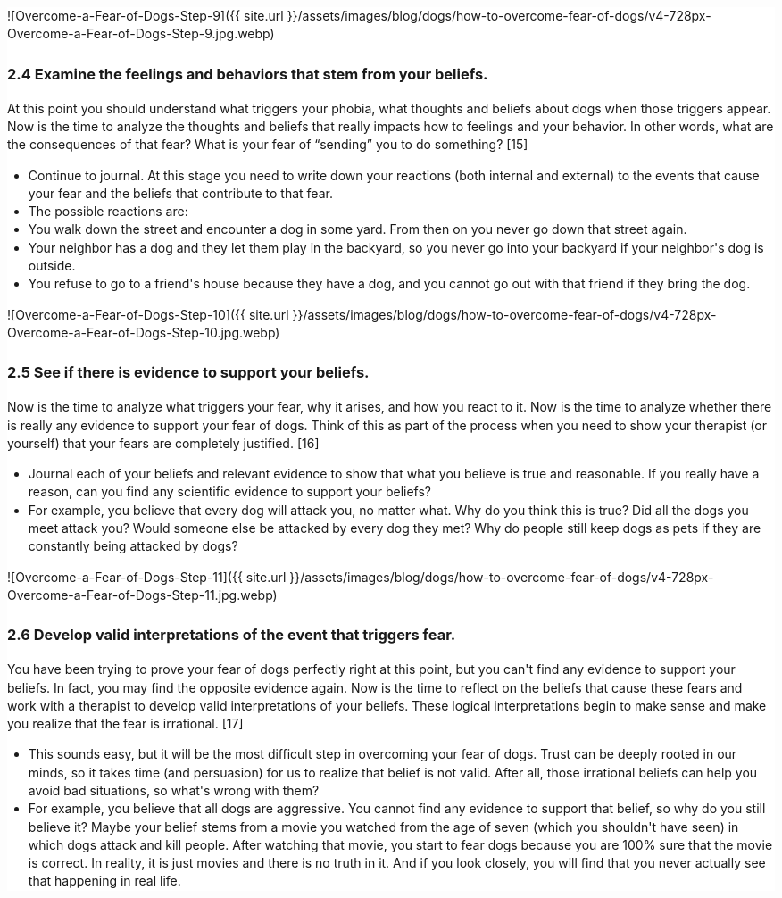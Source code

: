 ![Overcome-a-Fear-of-Dogs-Step-9]({{ site.url }}/assets/images/blog/dogs/how-to-overcome-fear-of-dogs/v4-728px-Overcome-a-Fear-of-Dogs-Step-9.jpg.webp)

### 2.4 Examine the feelings and behaviors that stem from your beliefs. 

At this point you should understand what triggers your phobia, what thoughts and beliefs about dogs when those triggers appear. Now is the time to analyze the thoughts and beliefs that really impacts how to feelings and your behavior. In other words, what are the consequences of that fear? What is your fear of “sending” you to do something? [15]
- Continue to journal. At this stage you need to write down your reactions (both internal and external) to the events that cause your fear and the beliefs that contribute to that fear.
- The possible reactions are:
- You walk down the street and encounter a dog in some yard. From then on you never go down that street again.
- Your neighbor has a dog and they let them play in the backyard, so you never go into your backyard if your neighbor's dog is outside.
- You refuse to go to a friend's house because they have a dog, and you cannot go out with that friend if they bring the dog.

![Overcome-a-Fear-of-Dogs-Step-10]({{ site.url }}/assets/images/blog/dogs/how-to-overcome-fear-of-dogs/v4-728px-Overcome-a-Fear-of-Dogs-Step-10.jpg.webp)

### 2.5 See if there is evidence to support your beliefs. 

Now is the time to analyze what triggers your fear, why it arises, and how you react to it. Now is the time to analyze whether there is really any evidence to support your fear of dogs. Think of this as part of the process when you need to show your therapist (or yourself) that your fears are completely justified. [16]
- Journal each of your beliefs and relevant evidence to show that what you believe is true and reasonable. If you really have a reason, can you find any scientific evidence to support your beliefs?
- For example, you believe that every dog ​​will attack you, no matter what. Why do you think this is true? Did all the dogs you meet attack you? Would someone else be attacked by every dog ​​they met? Why do people still keep dogs as pets if they are constantly being attacked by dogs?

![Overcome-a-Fear-of-Dogs-Step-11]({{ site.url }}/assets/images/blog/dogs/how-to-overcome-fear-of-dogs/v4-728px-Overcome-a-Fear-of-Dogs-Step-11.jpg.webp)

### 2.6 Develop valid interpretations of the event that triggers fear. 

You have been trying to prove your fear of dogs perfectly right at this point, but you can't find any evidence to support your beliefs. In fact, you may find the opposite evidence again. Now is the time to reflect on the beliefs that cause these fears and work with a therapist to develop valid interpretations of your beliefs. These logical interpretations begin to make sense and make you realize that the fear is irrational. [17]
- This sounds easy, but it will be the most difficult step in overcoming your fear of dogs. Trust can be deeply rooted in our minds, so it takes time (and persuasion) for us to realize that belief is not valid. After all, those irrational beliefs can help you avoid bad situations, so what's wrong with them?
- For example, you believe that all dogs are aggressive. You cannot find any evidence to support that belief, so why do you still believe it? Maybe your belief stems from a movie you watched from the age of seven (which you shouldn't have seen) in which dogs attack and kill people. After watching that movie, you start to fear dogs because you are 100% sure that the movie is correct. In reality, it is just movies and there is no truth in it. And if you look closely, you will find that you never actually see that happening in real life.
